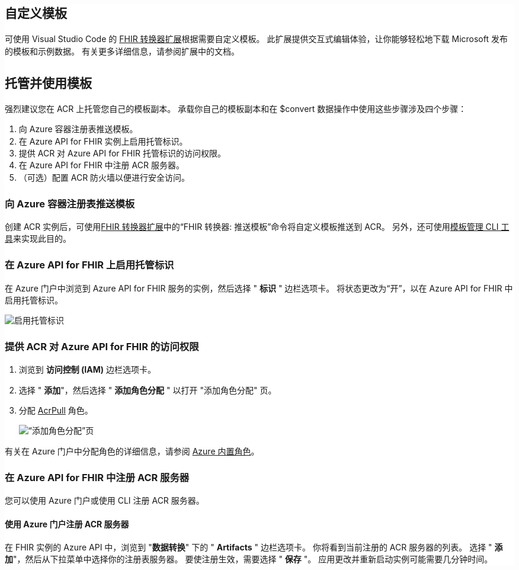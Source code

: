 ## <a name="customize-templates"></a>自定义模板

可使用 Visual Studio Code 的 [FHIR 转换器扩展](https://marketplace.visualstudio.com/items?itemName=ms-azuretools.vscode-health-fhir-converter)根据需要自定义模板。 此扩展提供交互式编辑体验，让你能够轻松地下载 Microsoft 发布的模板和示例数据。 有关更多详细信息，请参阅扩展中的文档。

## <a name="host-and-use-templates"></a>托管并使用模板

强烈建议您在 ACR 上托管您自己的模板副本。 承载你自己的模板副本和在 $convert 数据操作中使用这些步骤涉及四个步骤：

1. 向 Azure 容器注册表推送模板。
1. 在 Azure API for FHIR 实例上启用托管标识。
1. 提供 ACR 对 Azure API for FHIR 托管标识的访问权限。
1. 在 Azure API for FHIR 中注册 ACR 服务器。
1. （可选）配置 ACR 防火墙以便进行安全访问。

### <a name="push-templates-to-azure-container-registry"></a>向 Azure 容器注册表推送模板

创建 ACR 实例后，可使用[FHIR 转换器扩展](https://marketplace.visualstudio.com/items?itemName=ms-azuretools.vscode-health-fhir-converter)中的“FHIR 转换器: 推送模板”命令将自定义模板推送到 ACR。 另外，还可使用[模板管理 CLI 工具](https://github.com/microsoft/FHIR-Converter/blob/main/docs/TemplateManagementCLI.md)来实现此目的。

### <a name="enable-managed-identity-on-azure-api-for-fhir"></a>在 Azure API for FHIR 上启用托管标识

在 Azure 门户中浏览到 Azure API for FHIR 服务的实例，然后选择 " **标识** " 边栏选项卡。
将状态更改为“开”，以在 Azure API for FHIR 中启用托管标识。

![启用托管标识](media/convert-data/fhir-mi-enabled.png)

### <a name="provide-access-of-the-acr-to-azure-api-for-fhir"></a>提供 ACR 对 Azure API for FHIR 的访问权限

1. 浏览到 **访问控制 (IAM)** 边栏选项卡。

1. 选择 " **添加**"，然后选择 " **添加角色分配** " 以打开 "添加角色分配" 页。

1. 分配 [AcrPull](../../role-based-access-control/built-in-roles.md#acrpull) 角色。 

   ![“添加角色分配”页](../../../includes/role-based-access-control/media/add-role-assignment-page.png) 

有关在 Azure 门户中分配角色的详细信息，请参阅 [Azure 内置角色](../../role-based-access-control/role-assignments-portal.md)。

### <a name="register-the-acr-servers-in-azure-api-for-fhir"></a>在 Azure API for FHIR 中注册 ACR 服务器

您可以使用 Azure 门户或使用 CLI 注册 ACR 服务器。

#### <a name="registering-the-acr-server-using-azure-portal"></a>使用 Azure 门户注册 ACR 服务器
在 FHIR 实例的 Azure API 中，浏览到 "**数据转换**" 下的 " **Artifacts** " 边栏选项卡。 你将看到当前注册的 ACR 服务器的列表。 选择 " **添加**"，然后从下拉菜单中选择你的注册表服务器。 要使注册生效，需要选择 " **保存** "。 应用更改并重新启动实例可能需要几分钟时间。
